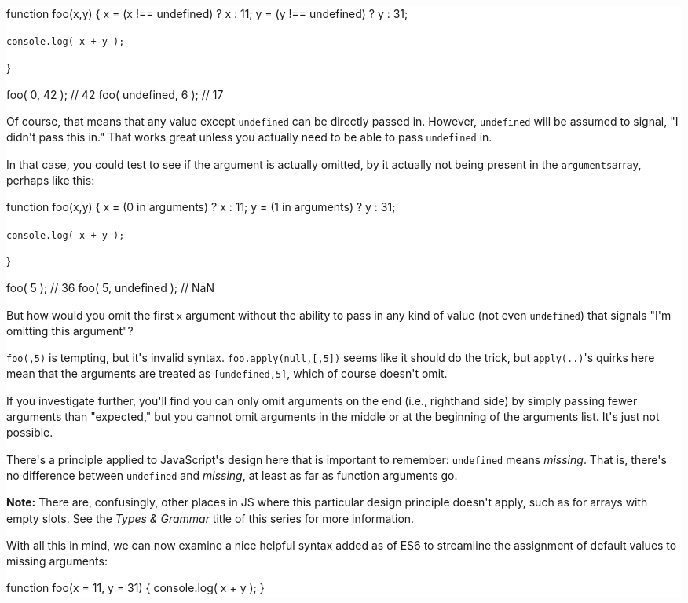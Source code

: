 

function foo(x,y) {
    x = (x !== undefined) ? x : 11;
    y = (y !== undefined) ? y : 31;

    console.log( x + y );
}

foo( 0, 42 );           // 42
foo( undefined, 6 );    // 17



Of course, that means that any value except `undefined` can be directly passed in. However, `undefined` will be assumed to signal, "I didn't pass this in." That works great unless you actually need to be able to pass `undefined` in.

In that case, you could test to see if the argument is actually omitted, by it actually not being present in the `arguments`array, perhaps like this:



function foo(x,y) {
    x = (0 in arguments) ? x : 11;
    y = (1 in arguments) ? y : 31;

    console.log( x + y );
}

foo( 5 );               // 36
foo( 5, undefined );    // NaN



But how would you omit the first `x` argument without the ability to pass in any kind of value (not even `undefined`) that signals "I'm omitting this argument"?

`foo(,5)` is tempting, but it's invalid syntax. `foo.apply(null,[,5])` seems like it should do the trick, but `apply(..)`'s quirks here mean that the arguments are treated as `[undefined,5]`, which of course doesn't omit.

If you investigate further, you'll find you can only omit arguments on the end (i.e., righthand side) by simply passing fewer arguments than "expected," but you cannot omit arguments in the middle or at the beginning of the arguments list. It's just not possible.

There's a principle applied to JavaScript's design here that is important to remember: `undefined` means _missing_. That is, there's no difference between `undefined` and _missing_, at least as far as function arguments go.

**Note:** There are, confusingly, other places in JS where this particular design principle doesn't apply, such as for arrays with empty slots. See the _Types & Grammar_ title of this series for more information.

With all this in mind, we can now examine a nice helpful syntax added as of ES6 to streamline the assignment of default values to missing arguments:



function foo(x = 11, y = 31) {
    console.log( x + y );
}
